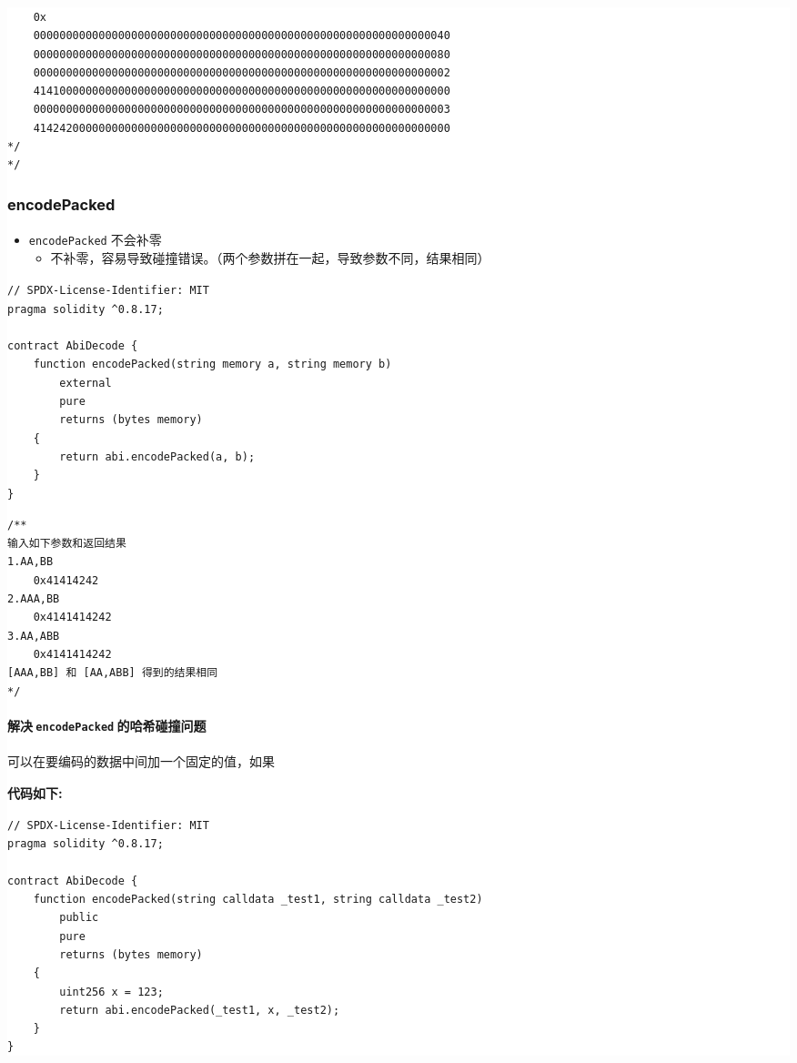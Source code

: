 ```
    0x
    0000000000000000000000000000000000000000000000000000000000000040
    0000000000000000000000000000000000000000000000000000000000000080
    0000000000000000000000000000000000000000000000000000000000000002
    4141000000000000000000000000000000000000000000000000000000000000
    0000000000000000000000000000000000000000000000000000000000000003
    4142420000000000000000000000000000000000000000000000000000000000
*/
*/
```

### encodePacked

- `encodePacked` 不会补零
  - 不补零，容易导致碰撞错误。（两个参数拼在一起，导致参数不同，结果相同）

```
// SPDX-License-Identifier: MIT
pragma solidity ^0.8.17;

contract AbiDecode {
    function encodePacked(string memory a, string memory b)
        external
        pure
        returns (bytes memory)
    {
        return abi.encodePacked(a, b);
    }
}
```

```
/**
输入如下参数和返回结果
1.AA,BB
    0x41414242
2.AAA,BB
    0x4141414242
3.AA,ABB
    0x4141414242
[AAA,BB] 和 [AA,ABB] 得到的结果相同
*/
```

#### 解决 `encodePacked` 的哈希碰撞问题

可以在要编码的数据中间加一个固定的值，如果

**代码如下:**

```
// SPDX-License-Identifier: MIT
pragma solidity ^0.8.17;

contract AbiDecode {
    function encodePacked(string calldata _test1, string calldata _test2)
        public
        pure
        returns (bytes memory)
    {
        uint256 x = 123;
        return abi.encodePacked(_test1, x, _test2);
    }
}
```
